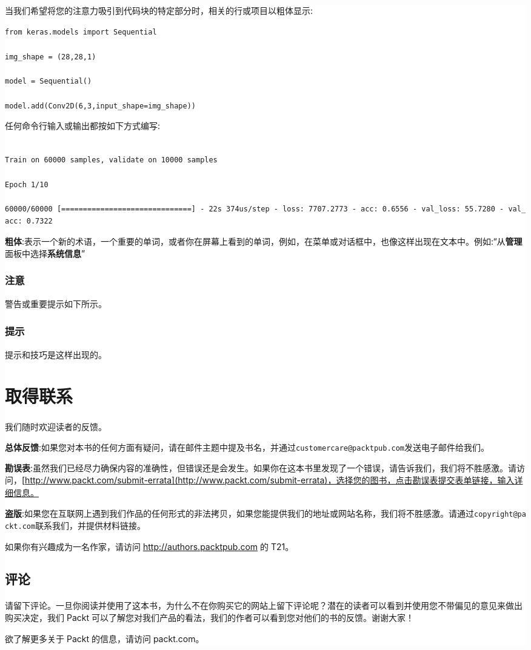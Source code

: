 当我们希望将您的注意力吸引到代码块的特定部分时，相关的行或项目以粗体显示:

```
from keras.models import Sequential

img_shape = (28,28,1)

model = Sequential()

model.add(Conv2D(6,3,input_shape=img_shape))
```

任何命令行输入或输出都按如下方式编写:

```

Train on 60000 samples, validate on 10000 samples

Epoch 1/10

60000/60000 [==============================] - 22s 374us/step - loss: 7707.2773 - acc: 0.6556 - val_loss: 55.7280 - val_acc: 0.7322

```

**粗体**:表示一个新的术语，一个重要的单词，或者你在屏幕上看到的单词，例如，在菜单或对话框中，也像这样出现在文本中。例如:“从**管理**面板中选择**系统信息**”

### 注意

警告或重要提示如下所示。

### 提示

提示和技巧是这样出现的。

<title>Get in touch</title> 

# 取得联系

我们随时欢迎读者的反馈。

**总体反馈**:如果您对本书的任何方面有疑问，请在邮件主题中提及书名，并通过`customercare@packtpub.com`发送电子邮件给我们。

**勘误表**:虽然我们已经尽力确保内容的准确性，但错误还是会发生。如果你在这本书里发现了一个错误，请告诉我们，我们将不胜感激。请访问，[http://www.packt.com/submit-errata](http://www.packt.com/submit-errata)，选择您的图书，点击勘误表提交表单链接，输入详细信息。

**盗版**:如果您在互联网上遇到我们作品的任何形式的非法拷贝，如果您能提供我们的地址或网站名称，我们将不胜感激。请通过`copyright@packt.com`联系我们，并提供材料链接。

如果你有兴趣成为一名作家，请访问 http://authors.packtpub.com 的 T21。

## 评论

请留下评论。一旦你阅读并使用了这本书，为什么不在你购买它的网站上留下评论呢？潜在的读者可以看到并使用您不带偏见的意见来做出购买决定，我们 Packt 可以了解您对我们产品的看法，我们的作者可以看到您对他们的书的反馈。谢谢大家！

欲了解更多关于 Packt 的信息，请访问 packt.com。